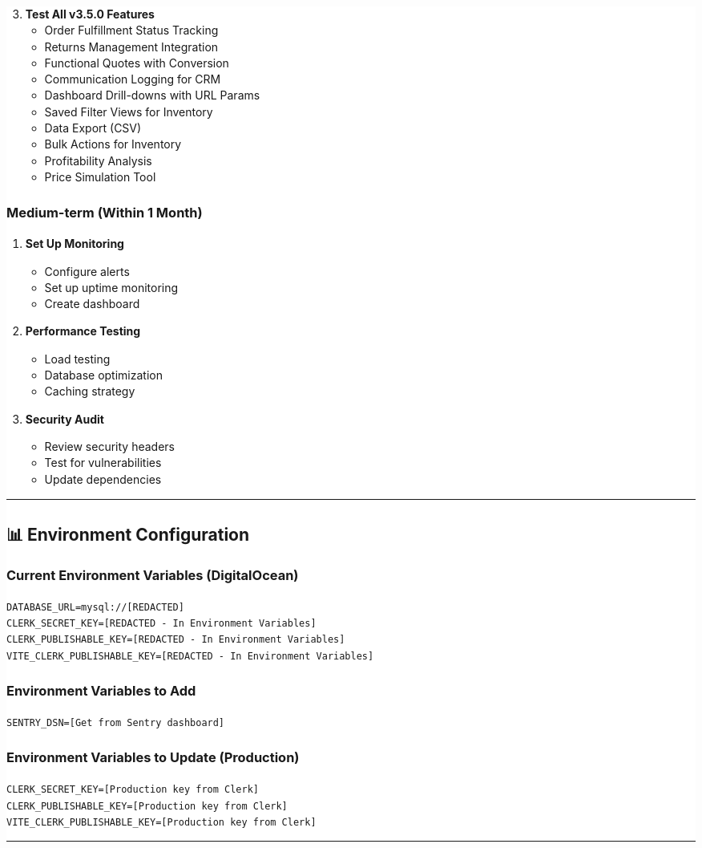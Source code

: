 3. **Test All v3.5.0 Features**
   - Order Fulfillment Status Tracking
   - Returns Management Integration
   - Functional Quotes with Conversion
   - Communication Logging for CRM
   - Dashboard Drill-downs with URL Params
   - Saved Filter Views for Inventory
   - Data Export (CSV)
   - Bulk Actions for Inventory
   - Profitability Analysis
   - Price Simulation Tool

### Medium-term (Within 1 Month)
1. **Set Up Monitoring**
   - Configure alerts
   - Set up uptime monitoring
   - Create dashboard

2. **Performance Testing**
   - Load testing
   - Database optimization
   - Caching strategy

3. **Security Audit**
   - Review security headers
   - Test for vulnerabilities
   - Update dependencies

---

## 📊 Environment Configuration

### Current Environment Variables (DigitalOcean)
```
DATABASE_URL=mysql://[REDACTED]
CLERK_SECRET_KEY=[REDACTED - In Environment Variables]
CLERK_PUBLISHABLE_KEY=[REDACTED - In Environment Variables]
VITE_CLERK_PUBLISHABLE_KEY=[REDACTED - In Environment Variables]
```

### Environment Variables to Add
```
SENTRY_DSN=[Get from Sentry dashboard]
```

### Environment Variables to Update (Production)
```
CLERK_SECRET_KEY=[Production key from Clerk]
CLERK_PUBLISHABLE_KEY=[Production key from Clerk]
VITE_CLERK_PUBLISHABLE_KEY=[Production key from Clerk]
```

---